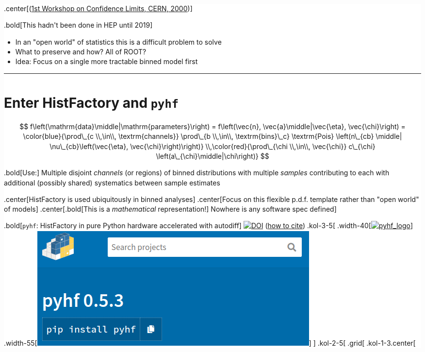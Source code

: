 .center[([1st Workshop on Confidence Limits, CERN, 2000](http://inspirehep.net/record/534129))]

.bold[This hadn't been done in HEP until 2019]
- In an "open world" of statistics this is a difficult problem to solve
- What to preserve and how? All of ROOT?
- Idea: Focus on a single more tractable binned model first

---
# Enter HistFactory and `pyhf`

$$
f\left(\mathrm{data}\middle|\mathrm{parameters}\right) =  f\left(\vec{n}, \vec{a}\middle|\vec{\eta}, \vec{\chi}\right) = \color{blue}{\prod\_{c \\,\in\\, \textrm{channels}} \prod\_{b \\,\in\\, \textrm{bins}\_c} \textrm{Pois} \left(n\_{cb} \middle| \nu\_{cb}\left(\vec{\eta}, \vec{\chi}\right)\right)} \\,\color{red}{\prod\_{\chi \\,\in\\, \vec{\chi}} c\_{\chi} \left(a\_{\chi}\middle|\chi\right)}
$$

.bold[Use:] Multiple disjoint _channels_ (or regions) of binned distributions with multiple _samples_ contributing to each with additional (possibly shared) systematics between sample estimates

.center[HistFactory is used ubiquitously in binned analyses]
.center[Focus on this flexible p.d.f. template rather than "open world" of models]
.center[.bold[This is a _mathematical_ representation!] Nowhere is any software spec defined]

.bold[`pyhf`: HistFactory in pure Python hardware accelerated with autodiff] [![DOI](https://zenodo.org/badge/DOI/10.5281/zenodo.1169739.svg)](https://doi.org/10.5281/zenodo.1169739) ([how to cite](https://scikit-hep.org/pyhf/citations.html#citation))
.kol-3-5[
.width-40[[![pyhf_logo](https://iris-hep.org/assets/logos/pyhf-logo.png)](https://github.com/scikit-hep/pyhf)]
.width-55[[![pyhf_PyPI](figures/pyhf_PyPI.png)](https://pypi.org/project/pyhf/)]
]
.kol-2-5[
.grid[
.kol-1-3.center[